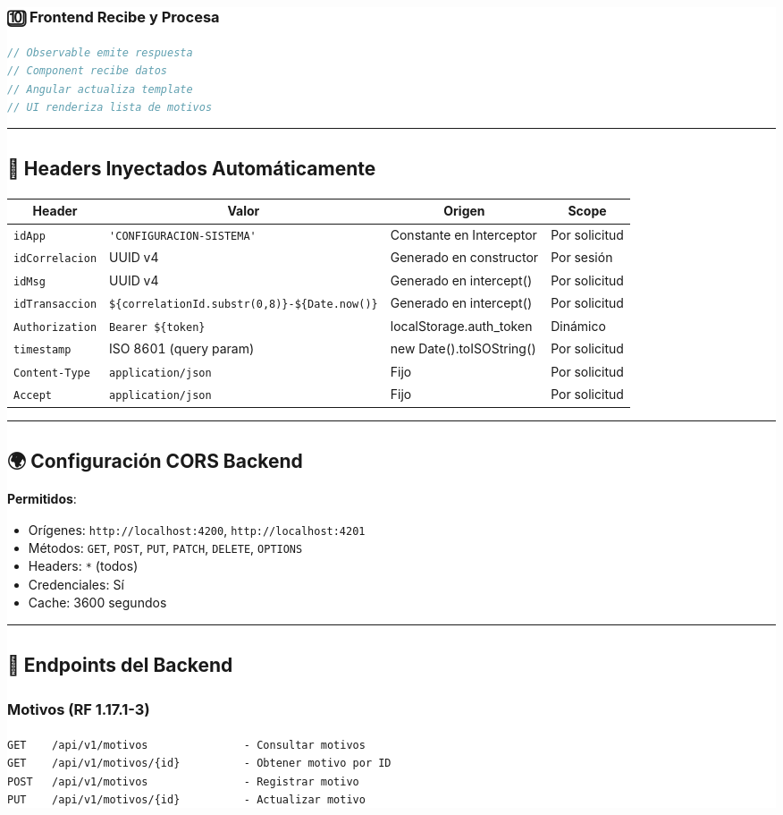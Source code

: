 ### 🔟 Frontend Recibe y Procesa
```typescript
// Observable emite respuesta
// Component recibe datos
// Angular actualiza template
// UI renderiza lista de motivos
```

---

## 🔐 Headers Inyectados Automáticamente

| Header | Valor | Origen | Scope |
|--------|-------|--------|-------|
| `idApp` | `'CONFIGURACION-SISTEMA'` | Constante en Interceptor | Por solicitud |
| `idCorrelacion` | UUID v4 | Generado en constructor | Por sesión |
| `idMsg` | UUID v4 | Generado en intercept() | Por solicitud |
| `idTransaccion` | `${correlationId.substr(0,8)}-${Date.now()}` | Generado en intercept() | Por solicitud |
| `Authorization` | `Bearer ${token}` | localStorage.auth_token | Dinámico |
| `timestamp` | ISO 8601 (query param) | new Date().toISOString() | Por solicitud |
| `Content-Type` | `application/json` | Fijo | Por solicitud |
| `Accept` | `application/json` | Fijo | Por solicitud |

---

## 🌍 Configuración CORS Backend

**Permitidos**:
- Orígenes: `http://localhost:4200`, `http://localhost:4201`
- Métodos: `GET`, `POST`, `PUT`, `PATCH`, `DELETE`, `OPTIONS`
- Headers: `*` (todos)
- Credenciales: Sí
- Cache: 3600 segundos

---

## 📱 Endpoints del Backend

### Motivos (RF 1.17.1-3)
```
GET    /api/v1/motivos               - Consultar motivos
GET    /api/v1/motivos/{id}          - Obtener motivo por ID
POST   /api/v1/motivos               - Registrar motivo
PUT    /api/v1/motivos/{id}          - Actualizar motivo
```
